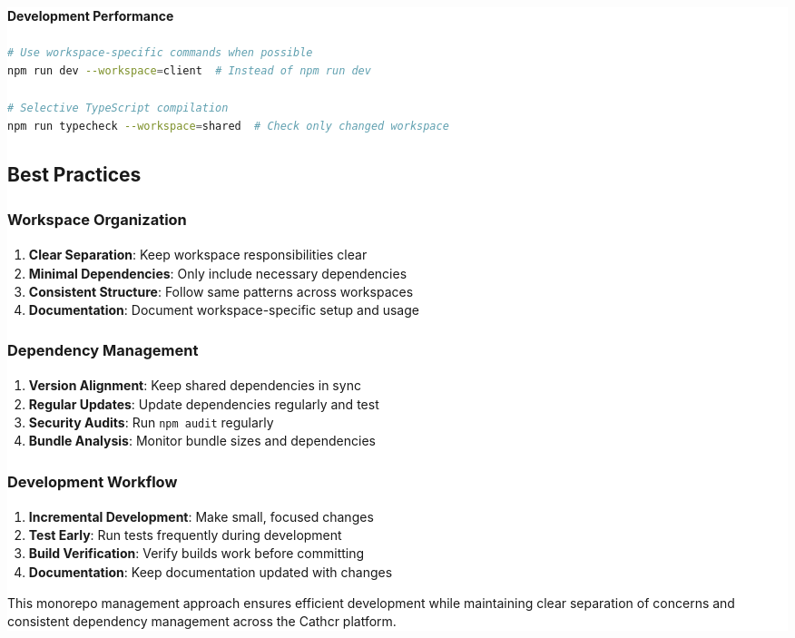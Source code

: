 #### Development Performance
```bash
# Use workspace-specific commands when possible
npm run dev --workspace=client  # Instead of npm run dev

# Selective TypeScript compilation
npm run typecheck --workspace=shared  # Check only changed workspace
```

## Best Practices

### Workspace Organization

1. **Clear Separation**: Keep workspace responsibilities clear
2. **Minimal Dependencies**: Only include necessary dependencies
3. **Consistent Structure**: Follow same patterns across workspaces
4. **Documentation**: Document workspace-specific setup and usage

### Dependency Management

1. **Version Alignment**: Keep shared dependencies in sync
2. **Regular Updates**: Update dependencies regularly and test
3. **Security Audits**: Run `npm audit` regularly
4. **Bundle Analysis**: Monitor bundle sizes and dependencies

### Development Workflow

1. **Incremental Development**: Make small, focused changes
2. **Test Early**: Run tests frequently during development
3. **Build Verification**: Verify builds work before committing
4. **Documentation**: Keep documentation updated with changes

This monorepo management approach ensures efficient development while maintaining clear separation of concerns and consistent dependency management across the Cathcr platform.